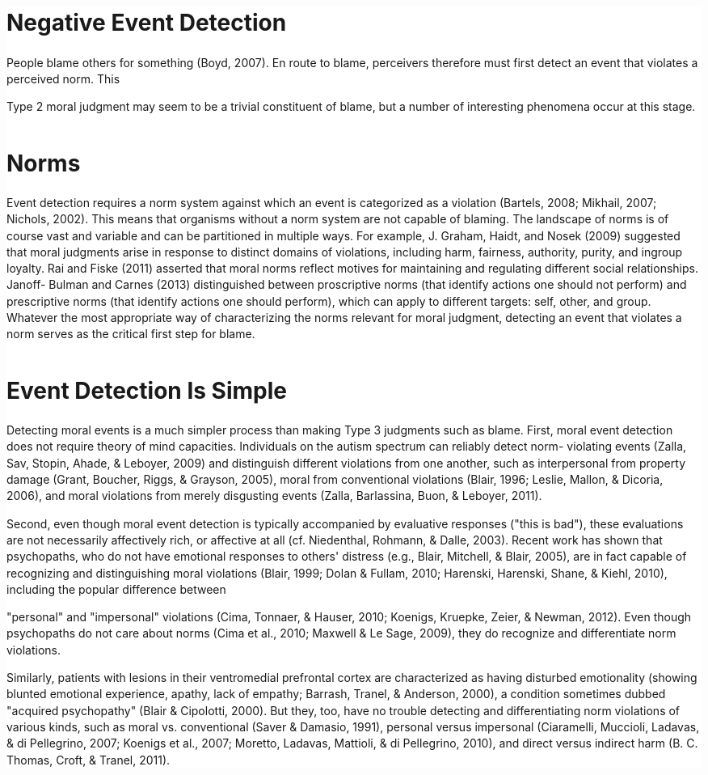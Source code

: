 # Negative Event Detection

People blame others for something (Boyd, 2007). En route to blame, perceivers therefore must first detect an event that violates a perceived norm. This

Type 2 moral judgment may seem to be a trivial constituent of blame, but a number of interesting phenomena occur at this stage.

# Norms

Event detection requires a norm system against which an event is categorized as a violation (Bartels, 2008; Mikhail, 2007; Nichols, 2002). This means that organisms without a norm system are not capable of blaming. The landscape of norms is of course vast and variable and can be partitioned in multiple ways. For example, J. Graham, Haidt, and Nosek (2009) suggested that moral judgments arise in response to distinct domains of violations, including harm, fairness, authority, purity, and ingroup loyalty. Rai and Fiske (2011) asserted that moral norms reflect motives for maintaining and regulating different social relationships. Janoff- Bulman and Carnes (2013) distinguished between proscriptive norms (that identify actions one should not perform) and prescriptive norms (that identify actions one should perform), which can apply to different targets: self, other, and group. Whatever the most appropriate way of characterizing the norms relevant for moral judgment, detecting an event that violates a norm serves as the critical first step for blame.

# Event Detection Is Simple

Detecting moral events is a much simpler process than making Type 3 judgments such as blame. First, moral event detection does not require theory of mind capacities. Individuals on the autism spectrum can reliably detect norm- violating events (Zalla, Sav, Stopin, Ahade, & Leboyer, 2009) and distinguish different violations from one another, such as interpersonal from property damage (Grant, Boucher, Riggs, & Grayson, 2005), moral from conventional violations (Blair, 1996; Leslie, Mallon, & Dicoria, 2006), and moral violations from merely disgusting events (Zalla, Barlassina, Buon, & Leboyer, 2011).

Second, even though moral event detection is typically accompanied by evaluative responses ("this is bad"), these evaluations are not necessarily affectively rich, or affective at all (cf. Niedenthal, Rohmann, & Dalle, 2003). Recent work has shown that psychopaths, who do not have emotional responses to others' distress (e.g., Blair, Mitchell, & Blair, 2005), are in fact capable of recognizing and distinguishing moral violations (Blair, 1999; Dolan & Fullam, 2010; Harenski, Harenski, Shane, & Kiehl, 2010), including the popular difference between

"personal" and "impersonal" violations (Cima, Tonnaer, & Hauser, 2010; Koenigs, Kruepke, Zeier, & Newman, 2012). Even though psychopaths do not care about norms (Cima et al., 2010; Maxwell & Le Sage, 2009), they do recognize and differentiate norm violations.

Similarly, patients with lesions in their ventromedial prefrontal cortex are characterized as having disturbed emotionality (showing blunted emotional experience, apathy, lack of empathy; Barrash, Tranel, & Anderson, 2000), a condition sometimes dubbed "acquired psychopathy" (Blair & Cipolotti, 2000). But they, too, have no trouble detecting and differentiating norm violations of various kinds, such as moral vs. conventional (Saver & Damasio, 1991), personal versus impersonal (Ciaramelli, Muccioli, Ladavas, & di Pellegrino, 2007; Koenigs et al., 2007; Moretto, Ladavas, Mattioli, & di Pellegrino, 2010), and direct versus indirect harm (B. C. Thomas, Croft, & Tranel, 2011).
